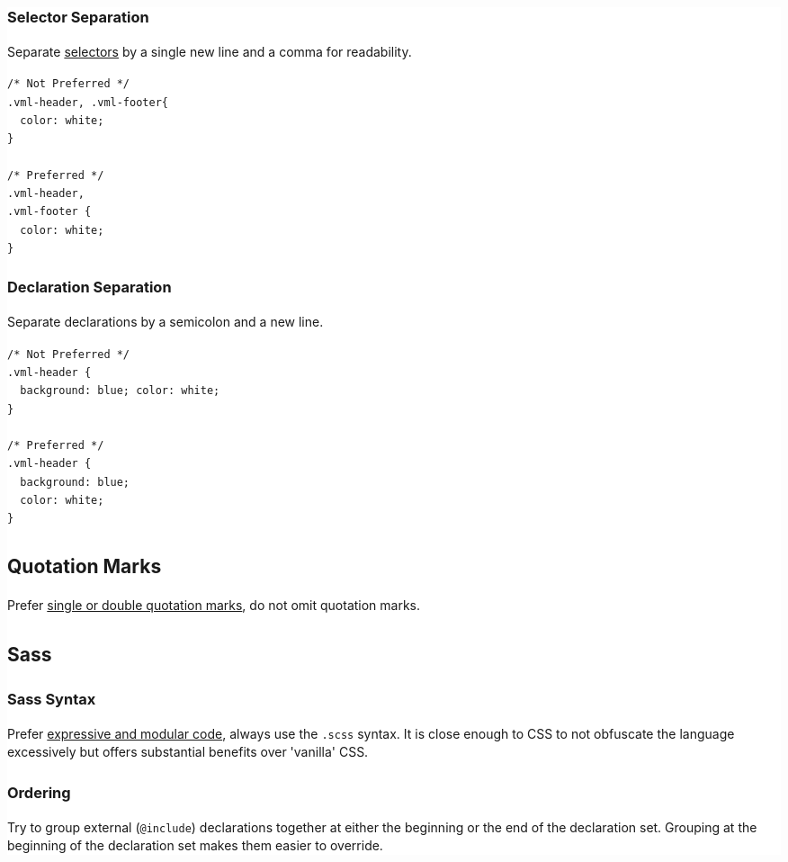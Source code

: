 ### Selector Separation

Separate [selectors](https://www.w3.org/TR/css3-selectors/) by a single new line and a comma for readability.

```
/* Not Preferred */
.vml-header, .vml-footer{
  color: white;
}

/* Preferred */
.vml-header,
.vml-footer {
  color: white;
}
```

### Declaration Separation

Separate declarations by a semicolon and a new line.

```
/* Not Preferred */
.vml-header {
  background: blue; color: white;
}

/* Preferred */
.vml-header {
  background: blue;
  color: white;
}
```

## Quotation Marks

Prefer [single or double quotation marks](https://drafts.csswg.org/css-syntax-3/#consume-token), do not omit quotation marks.

## Sass
### Sass Syntax

Prefer [expressive and modular code](http://thesassway.com/editorial/sass-vs-scss-which-syntax-is-better#pros-for-scss), always use the `.scss` syntax. It is close enough to CSS to not obfuscate the language excessively but offers substantial benefits over 'vanilla' CSS.

### Ordering

Try to group external (`@include`) declarations together at either the beginning or the end of the declaration set. Grouping at the beginning of the declaration set makes them easier to override.
